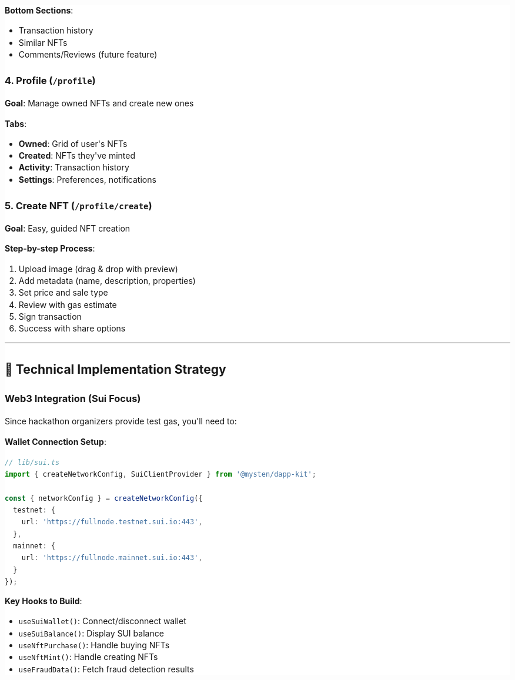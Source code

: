 **Bottom Sections**:
- Transaction history
- Similar NFTs
- Comments/Reviews (future feature)

### **4. Profile (`/profile`)**
**Goal**: Manage owned NFTs and create new ones

**Tabs**:
- **Owned**: Grid of user's NFTs
- **Created**: NFTs they've minted
- **Activity**: Transaction history
- **Settings**: Preferences, notifications

### **5. Create NFT (`/profile/create`)**
**Goal**: Easy, guided NFT creation

**Step-by-step Process**:
1. Upload image (drag & drop with preview)
2. Add metadata (name, description, properties)
3. Set price and sale type
4. Review with gas estimate
5. Sign transaction
6. Success with share options

---

## **🔧 Technical Implementation Strategy**

### **Web3 Integration (Sui Focus)**

Since hackathon organizers provide test gas, you'll need to:

**Wallet Connection Setup**:
```typescript
// lib/sui.ts
import { createNetworkConfig, SuiClientProvider } from '@mysten/dapp-kit';

const { networkConfig } = createNetworkConfig({
  testnet: {
    url: 'https://fullnode.testnet.sui.io:443',
  },
  mainnet: {
    url: 'https://fullnode.mainnet.sui.io:443',
  }
});
```

**Key Hooks to Build**:
- `useSuiWallet()`: Connect/disconnect wallet
- `useSuiBalance()`: Display SUI balance
- `useNftPurchase()`: Handle buying NFTs
- `useNftMint()`: Handle creating NFTs
- `useFraudData()`: Fetch fraud detection results
